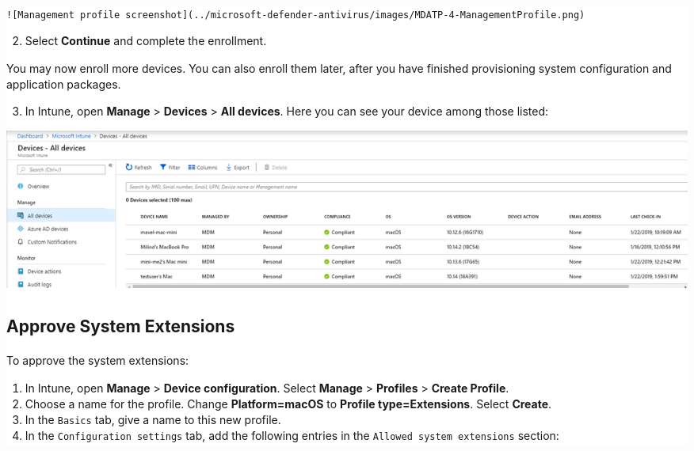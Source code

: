     ![Management profile screenshot](../microsoft-defender-antivirus/images/MDATP-4-ManagementProfile.png)

2. Select **Continue** and complete the enrollment.

You may now enroll more devices. You can also enroll them later, after you have finished provisioning system configuration and application packages.

3. In Intune, open **Manage** > **Devices** > **All devices**. Here you can see your device among those listed:

![Add Devices screenshot](../microsoft-defender-antivirus/images/MDATP-5-allDevices.png)

## Approve System Extensions

To approve the system extensions:

1. In Intune, open **Manage** > **Device configuration**. Select **Manage** > **Profiles** > **Create Profile**.
2. Choose a name for the profile. Change **Platform=macOS** to **Profile type=Extensions**. Select **Create**.
3. In the `Basics` tab, give a name to this new profile.
4. In the `Configuration settings` tab, add the following entries in the `Allowed system extensions` section:
